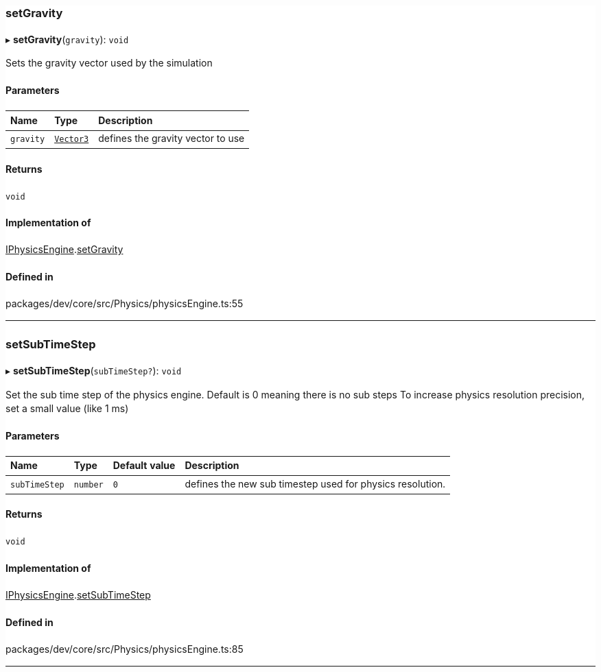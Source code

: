 ### setGravity

▸ **setGravity**(`gravity`): `void`

Sets the gravity vector used by the simulation

#### Parameters

| Name | Type | Description |
| :------ | :------ | :------ |
| `gravity` | [`Vector3`](Vector3.md) | defines the gravity vector to use |

#### Returns

`void`

#### Implementation of

[IPhysicsEngine](../interfaces/IPhysicsEngine.md).[setGravity](../interfaces/IPhysicsEngine.md#setgravity)

#### Defined in

packages/dev/core/src/Physics/physicsEngine.ts:55

___

### setSubTimeStep

▸ **setSubTimeStep**(`subTimeStep?`): `void`

Set the sub time step of the physics engine.
Default is 0 meaning there is no sub steps
To increase physics resolution precision, set a small value (like 1 ms)

#### Parameters

| Name | Type | Default value | Description |
| :------ | :------ | :------ | :------ |
| `subTimeStep` | `number` | `0` | defines the new sub timestep used for physics resolution. |

#### Returns

`void`

#### Implementation of

[IPhysicsEngine](../interfaces/IPhysicsEngine.md).[setSubTimeStep](../interfaces/IPhysicsEngine.md#setsubtimestep)

#### Defined in

packages/dev/core/src/Physics/physicsEngine.ts:85

___
